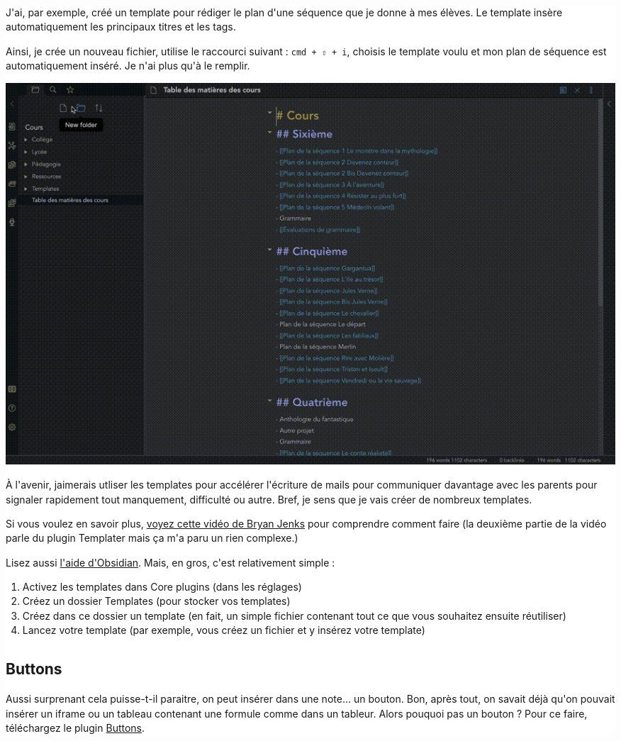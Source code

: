 J'ai, par exemple, créé un template pour rédiger le plan d'une séquence que je donne à mes élèves. Le template insère automatiquement les principaux titres et les tags.

Ainsi, je crée un nouveau fichier, utilise le raccourci suivant : `cmd + ⇧ + i`, choisis le template voulu et mon plan de séquence est automatiquement inséré. Je n'ai plus qu'à le remplir.

![](https://github.com/YannHY/cours/blob/master/Tech/images/template.gif)

À l'avenir, jaimerais utliser les templates pour accélérer l'écriture de mails pour communiquer davantage avec les parents pour signaler rapidement tout manquement, difficulté ou autre. Bref, je sens que je vais créer de nombreux templates.
 
Si vous voulez en savoir plus, [voyez cette vidéo de Bryan Jenks](https://youtu.be/1eUxQo6Dy7k) pour comprendre comment faire (la deuxième partie de la vidéo parle du plugin Templater mais ça m'a paru un rien complexe.)

Lisez aussi [l'aide d'Obsidian](https://help.obsidian.md/Plugins/Templates). Mais, en gros, c'est relativement simple :

1. Activez les templates dans Core plugins (dans les réglages)
2. Créez un dossier Templates (pour stocker vos templates)
3. Créez dans ce dossier un template (en fait, un simple fichier contenant tout ce que vous souhaitez ensuite réutiliser)
4. Lancez votre template (par exemple, vous créez un fichier et y insérez votre template)

## Buttons
Aussi surprenant cela puisse-t-il paraitre, on peut insérer dans une note... un bouton. Bon, après tout, on savait déjà qu'on pouvait insérer un iframe ou un tableau contenant une formule comme dans un tableur. Alors pouquoi pas un bouton ? Pour ce faire, téléchargez le plugin [Buttons](https://github.com/shabegom/buttons).
